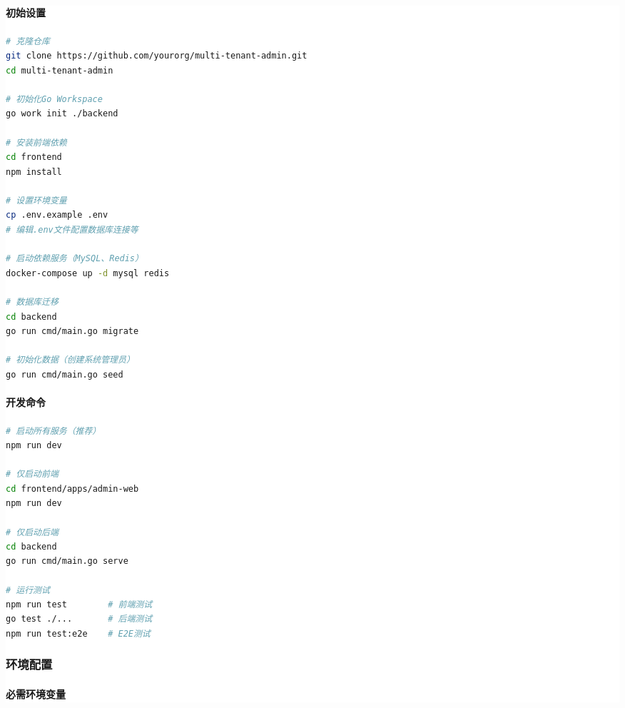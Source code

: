 #### 初始设置

```bash
# 克隆仓库
git clone https://github.com/yourorg/multi-tenant-admin.git
cd multi-tenant-admin

# 初始化Go Workspace
go work init ./backend

# 安装前端依赖
cd frontend
npm install

# 设置环境变量
cp .env.example .env
# 编辑.env文件配置数据库连接等

# 启动依赖服务（MySQL、Redis）
docker-compose up -d mysql redis

# 数据库迁移
cd backend
go run cmd/main.go migrate

# 初始化数据（创建系统管理员）
go run cmd/main.go seed
```

#### 开发命令

```bash
# 启动所有服务（推荐）
npm run dev

# 仅启动前端
cd frontend/apps/admin-web
npm run dev

# 仅启动后端
cd backend
go run cmd/main.go serve

# 运行测试
npm run test        # 前端测试
go test ./...       # 后端测试
npm run test:e2e    # E2E测试
```

### 环境配置

#### 必需环境变量
